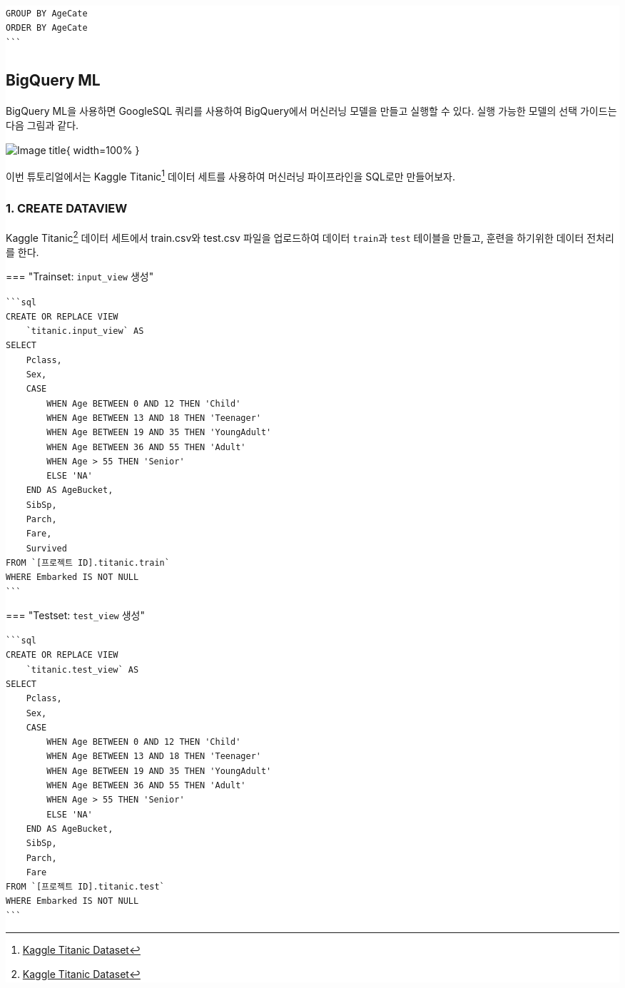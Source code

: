     GROUP BY AgeCate
    ORDER BY AgeCate
    ```

## BigQuery ML

BigQuery ML을 사용하면 GoogleSQL 쿼리를 사용하여 BigQuery에서 머신러닝 모델을 만들고 실행할 수 있다. 실행 가능한 모델의 선택 가이드는 다음 그림과 같다. 

![Image title](https://drive.google.com/uc?id=1AQWIhi5aw_AgfR5bw7k_nwCVR1NNASx_){ width=100% }

이번 튜토리얼에서는 Kaggle Titanic[^2] 데이터 세트를 사용하여 머신러닝 파이프라인을 SQL로만 만들어보자. 

### 1. CREATE DATAVIEW

Kaggle Titanic[^2] 데이터 세트에서 train.csv와 test.csv 파일을 업로드하여 데이터 `train`과 `test` 테이블을 만들고, 훈련을 하기위한 데이터 전처리를 한다.

=== "Trainset: `input_view` 생성"

    ```sql
    CREATE OR REPLACE VIEW
        `titanic.input_view` AS
    SELECT 
        Pclass,
        Sex,
        CASE 
            WHEN Age BETWEEN 0 AND 12 THEN 'Child'
            WHEN Age BETWEEN 13 AND 18 THEN 'Teenager'
            WHEN Age BETWEEN 19 AND 35 THEN 'YoungAdult'
            WHEN Age BETWEEN 36 AND 55 THEN 'Adult'
            WHEN Age > 55 THEN 'Senior'
            ELSE 'NA'
        END AS AgeBucket,
        SibSp,
        Parch,
        Fare,
        Survived
    FROM `[프로젝트 ID].titanic.train` 
    WHERE Embarked IS NOT NULL
    ```

=== "Testset: `test_view` 생성"
    
    ```sql
    CREATE OR REPLACE VIEW
        `titanic.test_view` AS
    SELECT 
        Pclass,
        Sex,
        CASE 
            WHEN Age BETWEEN 0 AND 12 THEN 'Child'
            WHEN Age BETWEEN 13 AND 18 THEN 'Teenager'
            WHEN Age BETWEEN 19 AND 35 THEN 'YoungAdult'
            WHEN Age BETWEEN 36 AND 55 THEN 'Adult'
            WHEN Age > 55 THEN 'Senior'
            ELSE 'NA'
        END AS AgeBucket,
        SibSp,
        Parch,
        Fare
    FROM `[프로젝트 ID].titanic.test` 
    WHERE Embarked IS NOT NULL
    ```


[^1]: [BigQuery - Introduction](https://cloud.google.com/bigquery/docs/introduction?hl=ko)
[^2]: [Kaggle Titanic Dataset](https://www.kaggle.com/competitions/titanic/data)
[^4]: [Google BigQuery - XAI](https://cloud.google.com/bigquery-ml/docs/reference/standard-sql/bigqueryml-syntax-xai-overview)
[^3]: [BigQuery ML - Pricing](https://cloud.google.com/bigquery-ml/pricing?hl=ko)